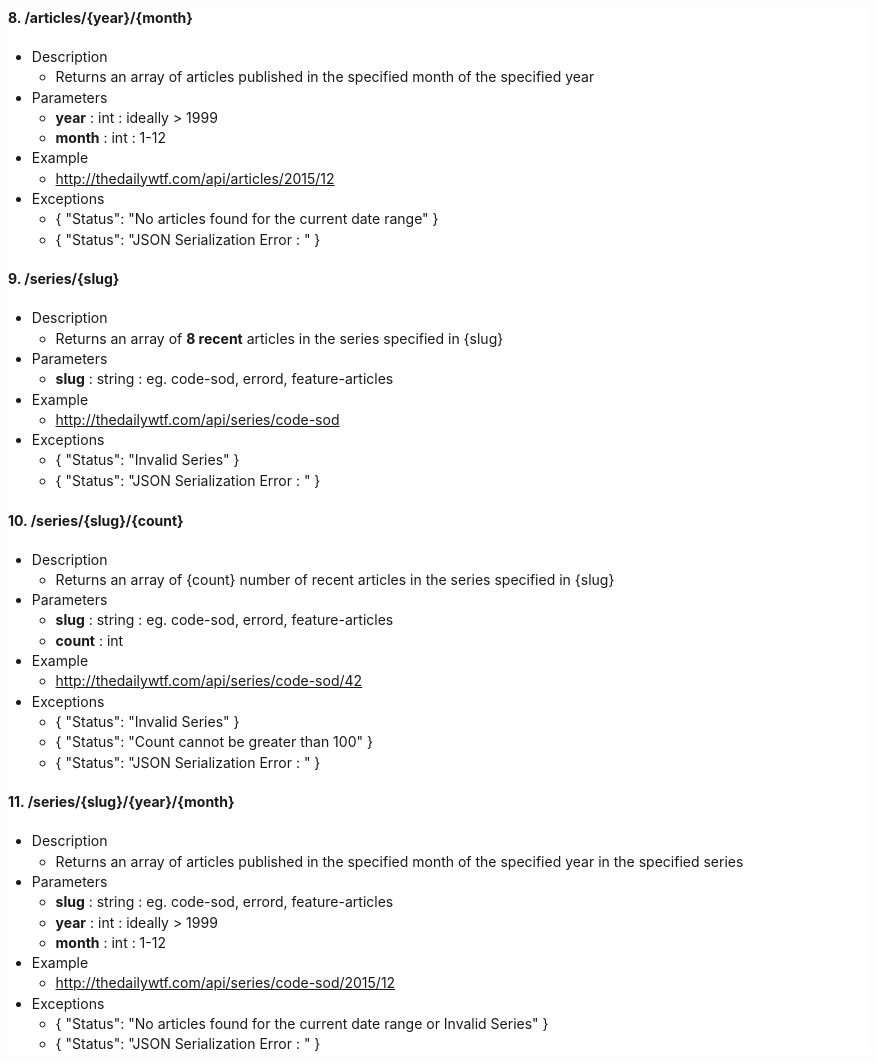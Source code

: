#### 8. /articles/{year}/{month}

* Description
  * Returns an array of articles published in the specified month of the specified year
* Parameters
  * **year** : int : ideally > 1999
  * **month** : int : 1-12
* Example
  * http://thedailywtf.com/api/articles/2015/12
* Exceptions
  *  { "Status": "No articles found for the current date range" }
  *  { "Status": "JSON Serialization Error : <Error Message>" }

#### 9. /series/{slug}

* Description
  * Returns an array of **8 recent** articles in the series specified in {slug}
* Parameters
  * **slug** : string : eg. code-sod, errord, feature-articles
* Example
  * http://thedailywtf.com/api/series/code-sod
* Exceptions
  *  { "Status": "Invalid Series" }
  *  { "Status": "JSON Serialization Error : <Error Message>" }

#### 10. /series/{slug}/{count}

* Description
  * Returns an array of {count} number of recent articles in the series specified in {slug}
* Parameters
  * **slug** : string : eg. code-sod, errord, feature-articles
  * **count** : int
* Example
  * http://thedailywtf.com/api/series/code-sod/42
* Exceptions
  *  { "Status": "Invalid Series" }
  *  { "Status": "Count cannot be greater than 100" }
  *  { "Status": "JSON Serialization Error : <Error Message>" }

#### 11. /series/{slug}/{year}/{month}

* Description
  * Returns an array of articles published in the specified month of the specified year in the specified series
* Parameters
  * **slug** : string : eg. code-sod, errord, feature-articles
  * **year** : int : ideally > 1999
  * **month** : int : 1-12
* Example
  * http://thedailywtf.com/api/series/code-sod/2015/12
* Exceptions
  *  { "Status": "No articles found for the current date range or Invalid Series" }
  *  { "Status": "JSON Serialization Error : <Error Message>" }
